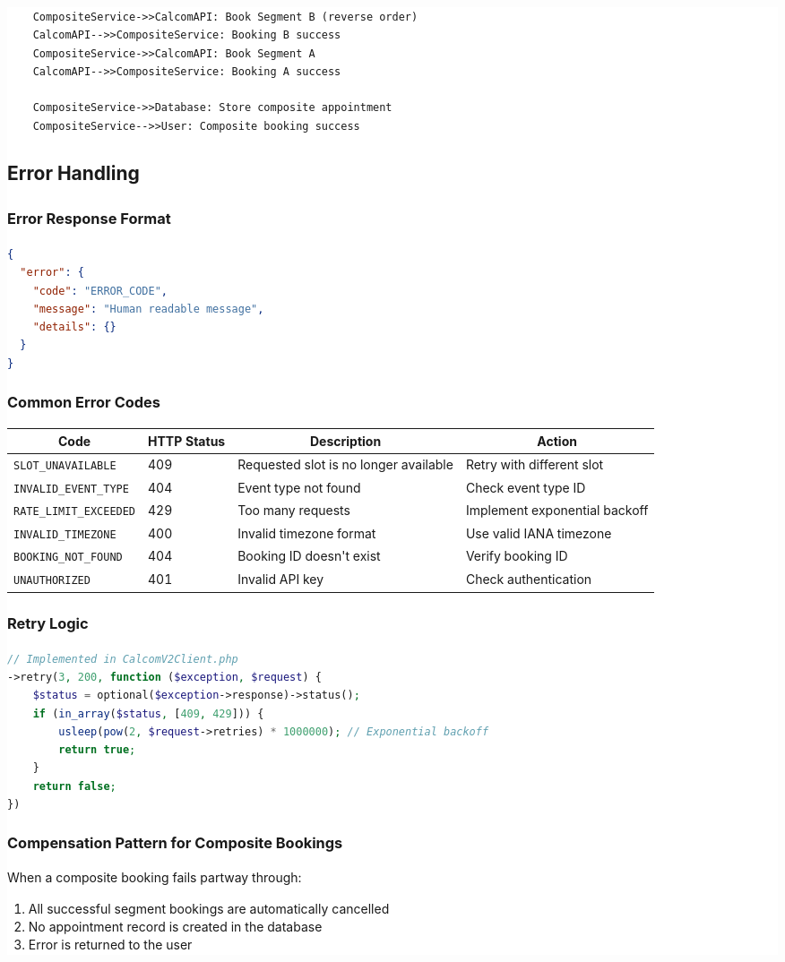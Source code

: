 ```mermaid
    CompositeService->>CalcomAPI: Book Segment B (reverse order)
    CalcomAPI-->>CompositeService: Booking B success
    CompositeService->>CalcomAPI: Book Segment A
    CalcomAPI-->>CompositeService: Booking A success

    CompositeService->>Database: Store composite appointment
    CompositeService-->>User: Composite booking success
```

## Error Handling

### Error Response Format
```json
{
  "error": {
    "code": "ERROR_CODE",
    "message": "Human readable message",
    "details": {}
  }
}
```

### Common Error Codes

| Code | HTTP Status | Description | Action |
|------|-------------|-------------|--------|
| `SLOT_UNAVAILABLE` | 409 | Requested slot is no longer available | Retry with different slot |
| `INVALID_EVENT_TYPE` | 404 | Event type not found | Check event type ID |
| `RATE_LIMIT_EXCEEDED` | 429 | Too many requests | Implement exponential backoff |
| `INVALID_TIMEZONE` | 400 | Invalid timezone format | Use valid IANA timezone |
| `BOOKING_NOT_FOUND` | 404 | Booking ID doesn't exist | Verify booking ID |
| `UNAUTHORIZED` | 401 | Invalid API key | Check authentication |

### Retry Logic
```php
// Implemented in CalcomV2Client.php
->retry(3, 200, function ($exception, $request) {
    $status = optional($exception->response)->status();
    if (in_array($status, [409, 429])) {
        usleep(pow(2, $request->retries) * 1000000); // Exponential backoff
        return true;
    }
    return false;
})
```

### Compensation Pattern for Composite Bookings
When a composite booking fails partway through:
1. All successful segment bookings are automatically cancelled
2. No appointment record is created in the database
3. Error is returned to the user
